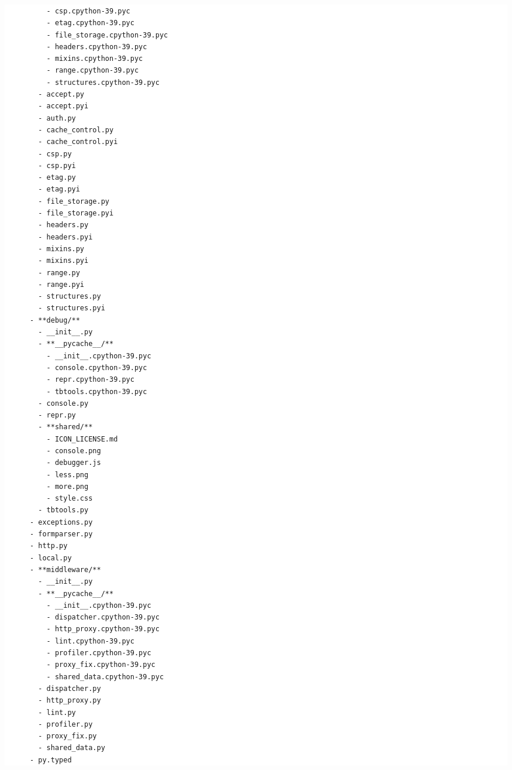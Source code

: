               - csp.cpython-39.pyc
              - etag.cpython-39.pyc
              - file_storage.cpython-39.pyc
              - headers.cpython-39.pyc
              - mixins.cpython-39.pyc
              - range.cpython-39.pyc
              - structures.cpython-39.pyc
            - accept.py
            - accept.pyi
            - auth.py
            - cache_control.py
            - cache_control.pyi
            - csp.py
            - csp.pyi
            - etag.py
            - etag.pyi
            - file_storage.py
            - file_storage.pyi
            - headers.py
            - headers.pyi
            - mixins.py
            - mixins.pyi
            - range.py
            - range.pyi
            - structures.py
            - structures.pyi
          - **debug/**
            - __init__.py
            - **__pycache__/**
              - __init__.cpython-39.pyc
              - console.cpython-39.pyc
              - repr.cpython-39.pyc
              - tbtools.cpython-39.pyc
            - console.py
            - repr.py
            - **shared/**
              - ICON_LICENSE.md
              - console.png
              - debugger.js
              - less.png
              - more.png
              - style.css
            - tbtools.py
          - exceptions.py
          - formparser.py
          - http.py
          - local.py
          - **middleware/**
            - __init__.py
            - **__pycache__/**
              - __init__.cpython-39.pyc
              - dispatcher.cpython-39.pyc
              - http_proxy.cpython-39.pyc
              - lint.cpython-39.pyc
              - profiler.cpython-39.pyc
              - proxy_fix.cpython-39.pyc
              - shared_data.cpython-39.pyc
            - dispatcher.py
            - http_proxy.py
            - lint.py
            - profiler.py
            - proxy_fix.py
            - shared_data.py
          - py.typed